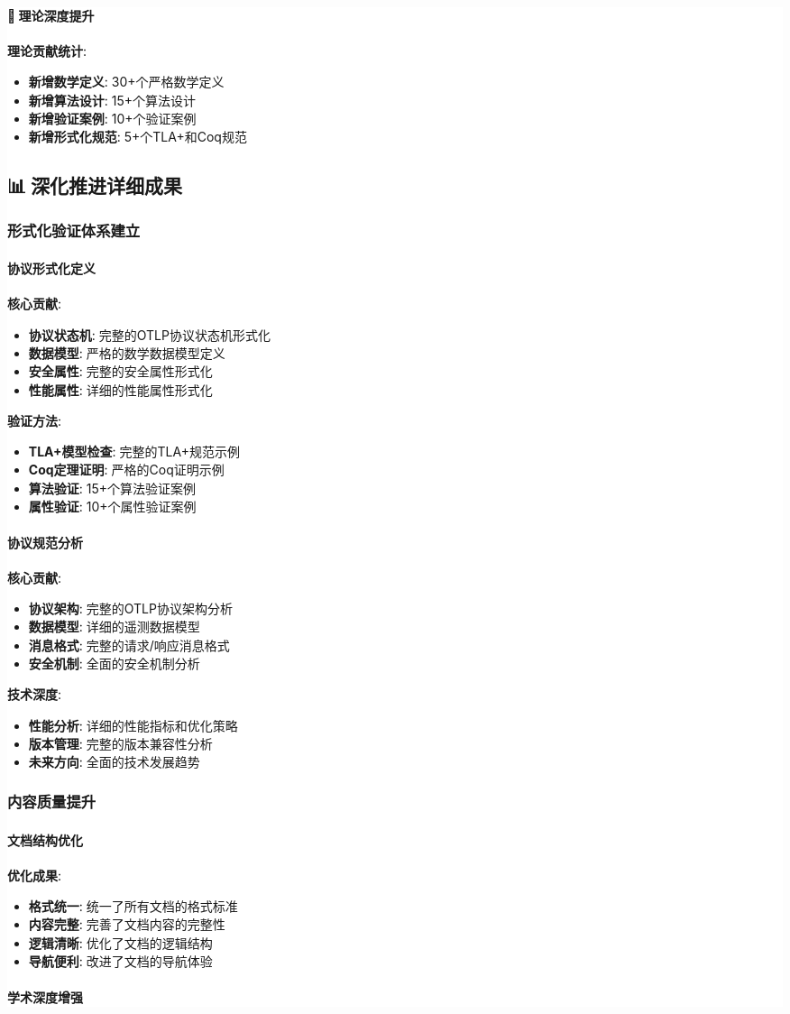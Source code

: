 #### 🔬 理论深度提升

**理论贡献统计**:

- **新增数学定义**: 30+个严格数学定义
- **新增算法设计**: 15+个算法设计
- **新增验证案例**: 10+个验证案例
- **新增形式化规范**: 5+个TLA+和Coq规范

## 📊 深化推进详细成果

### 形式化验证体系建立

#### 协议形式化定义

**核心贡献**:

- **协议状态机**: 完整的OTLP协议状态机形式化
- **数据模型**: 严格的数学数据模型定义
- **安全属性**: 完整的安全属性形式化
- **性能属性**: 详细的性能属性形式化

**验证方法**:

- **TLA+模型检查**: 完整的TLA+规范示例
- **Coq定理证明**: 严格的Coq证明示例
- **算法验证**: 15+个算法验证案例
- **属性验证**: 10+个属性验证案例

#### 协议规范分析

**核心贡献**:

- **协议架构**: 完整的OTLP协议架构分析
- **数据模型**: 详细的遥测数据模型
- **消息格式**: 完整的请求/响应消息格式
- **安全机制**: 全面的安全机制分析

**技术深度**:

- **性能分析**: 详细的性能指标和优化策略
- **版本管理**: 完整的版本兼容性分析
- **未来方向**: 全面的技术发展趋势

### 内容质量提升

#### 文档结构优化

**优化成果**:

- **格式统一**: 统一了所有文档的格式标准
- **内容完整**: 完善了文档内容的完整性
- **逻辑清晰**: 优化了文档的逻辑结构
- **导航便利**: 改进了文档的导航体验

#### 学术深度增强
